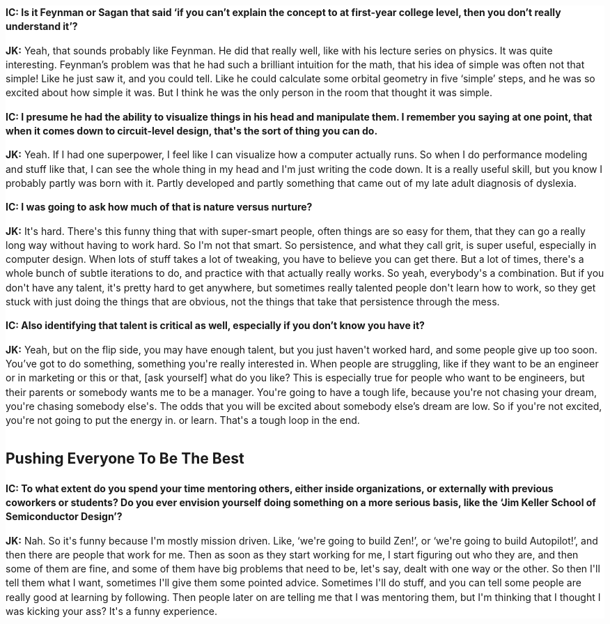 **IC: Is it Feynman or Sagan that said ‘if you can’t explain the concept to at first-year college level, then you don’t really understand it’?**

**JK:** Yeah, that sounds probably like Feynman. He did that really well, like with his lecture series on physics. It was quite interesting. Feynman’s problem was that he had such a brilliant intuition for the math, that his idea of simple was often not that simple! Like he just saw it, and you could tell. Like he could calculate some orbital geometry in five ‘simple’ steps, and he was so excited about how simple it was. But I think he was the only person in the room that thought it was simple.

**IC: I presume he had the ability to visualize things in his head and manipulate them. I remember you saying at one point, that when it comes down to circuit-level design, that's the sort of thing you can do.**

**JK:** Yeah. If I had one superpower, I feel like I can visualize how a computer actually runs. So when I do performance modeling and stuff like that, I can see the whole thing in my head and I'm just writing the code down. It is a really useful skill, but you know I probably partly was born with it. Partly developed and partly something that came out of my late adult diagnosis of dyslexia.

**IC: I was going to ask how much of that is nature versus nurture?**

**JK:** It's hard. There's this funny thing that with super-smart people, often things are so easy for them, that they can go a really long way without having to work hard. So I'm not that smart. So persistence, and what they call grit, is super useful, especially in computer design. When lots of stuff takes a lot of tweaking, you have to believe you can get there. But a lot of times, there's a whole bunch of subtle iterations to do, and practice with that actually really works. So yeah, everybody's a combination. But if you don't have any talent, it's pretty hard to get anywhere, but sometimes really talented people don't learn how to work, so they get stuck with just doing the things that are obvious, not the things that take that persistence through the mess.

**IC: Also identifying that talent is critical as well, especially if you don’t know you have it?**

**JK:** Yeah, but on the flip side, you may have enough talent, but you just haven't worked hard, and some people give up too soon. You’ve got to do something, something you're really interested in. When people are struggling, like if they want to be an engineer or in marketing or this or that, [ask yourself] what do you like? This is especially true for people who want to be engineers, but their parents or somebody wants me to be a manager. You're going to have a tough life, because you're not chasing your dream, you're chasing somebody else's. The odds that you will be excited about somebody else’s dream are low. So if you're not excited, you're not going to put the energy in. or learn. That's a tough loop in the end.

## Pushing Everyone To Be The Best

**IC: To what extent do you spend your time mentoring others, either inside organizations, or externally with previous coworkers or students? Do you ever envision yourself doing something on a more serious basis, like the ‘Jim Keller School of Semiconductor Design’?**

**JK:** Nah. So it's funny because I'm mostly mission driven. Like, ‘we're going to build Zen!’, or ‘we're going to build Autopilot!’, and then there are people that work for me. Then as soon as they start working for me, I start figuring out who they are, and then some of them are fine, and some of them have big problems that need to be, let's say, dealt with one way or the other. So then I'll tell them what I want, sometimes I'll give them some pointed advice. Sometimes I'll do stuff, and you can tell some people are really good at learning by following. Then people later on are telling me that I was mentoring them, but I'm thinking that I thought I was kicking your ass? It's a funny experience.
